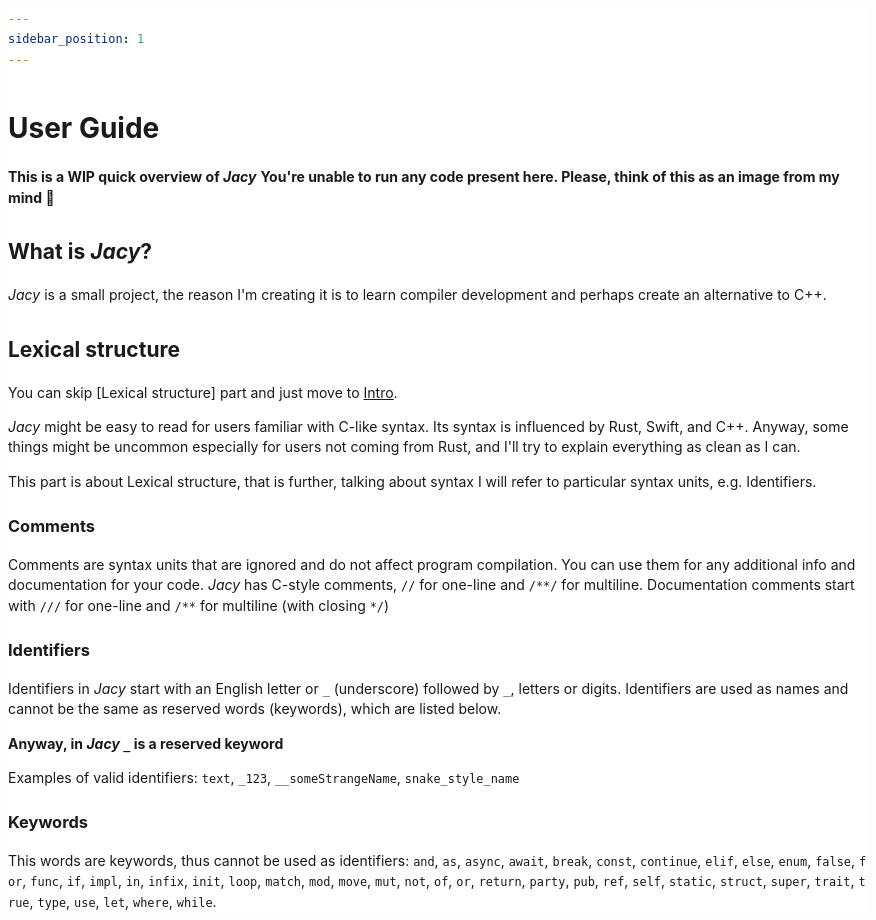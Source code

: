 ```yaml
---
sidebar_position: 1
---
```


# User Guide

**This is a WIP quick overview of _Jacy_**
__You're unable to run any code present here. Please, think of this as an image from my mind 🥺__

## What is _Jacy_?

_Jacy_ is a small project, the reason I'm creating it is to learn compiler development and perhaps create an alternative to C++.

## Lexical structure

You can skip [Lexical structure] part and just move to [Intro](#intro).

_Jacy_ might be easy to read for users familiar with C-like syntax. Its syntax is influenced by Rust, Swift, and C++.
Anyway, some things might be uncommon especially for users not coming from Rust, and I'll try to explain everything as clean as I can.

This part is about Lexical structure, that is further, talking about syntax I will refer to particular syntax units, e.g. Identifiers.

### Comments

Comments are syntax units that are ignored and do not affect program compilation.
You can use them for any additional info and documentation for your code.
_Jacy_ has C-style comments, `//` for one-line and `/**/` for multiline.
Documentation comments start with `///` for one-line and `/**` for multiline (with closing `*/`)

### Identifiers

Identifiers in _Jacy_ start with an English letter or `_` (underscore) followed by `_`, letters or digits.
Identifiers are used as names and cannot be the same as reserved words (keywords), which are listed below.

__Anyway, in _Jacy_ `_` is a reserved keyword__

Examples of valid identifiers: `text`, `_123`, `__someStrangeName`, `snake_style_name`

### Keywords

This words are keywords, thus cannot be used as identifiers: `and`, `as`, `async`, `await`, `break`, `const`, `continue`, `elif`, `else`, `enum`, `false`, `for`, `func`, `if`, `impl`, `in`, `infix`, `init`, `loop`, `match`, `mod`, `move`, `mut`, `not`, `of`, `or`, `return`, `party`, `pub`, `ref`, `self`, `static`, `struct`, `super`, `trait`, `true`, `type`, `use`, `let`, `where`, `while`.
